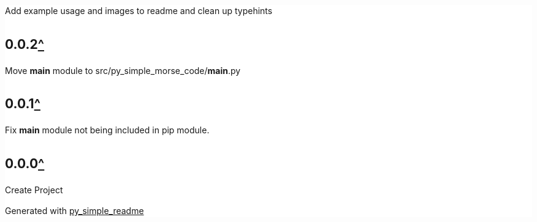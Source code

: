 Add example usage and images to readme and clean up typehints

## 0.0.2<a name="mark24"></a>[^](#mark21)

Move __main__ module to src/py_simple_morse_code/__main__.py

## 0.0.1<a name="mark25"></a>[^](#mark21)

Fix __main__ module not being included in pip module.

## 0.0.0<a name="mark26"></a>[^](#mark21)

Create Project



Generated with [py_simple_readme](https://github.com/AndrewSpangler/py_simple_readme)